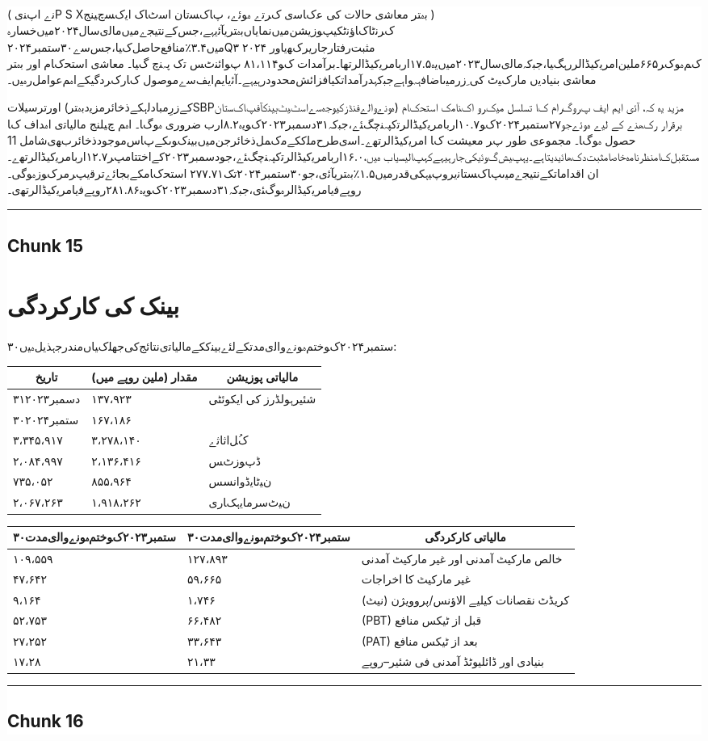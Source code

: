 ( ﻧے اپﻨیP S Xﺑہﺘﺮ ﻣﻌﺎﺷی ﺣﺎﻻت کی ﻋکﺎﺳی کﺮﺗے ہﻮﺋے، پﺎکﺴﺗﺎن اﺳٹﺎک اﯾکﺴچﯿﻨﺞ )          کﺮﻧٹاکﺎؤﻧٹکیپﻮزﯾﺸﻦﻣﯿںﻧﻤﺎﯾﺎںﺑہﺘﺮیآﺋیہے،ﺟﺲکےﻧﺘﯿﺠےﻣﯿںﻣﺎﻟیﺳﺎل۲۰۲۴ﻣﯿںﺧﺴﺎرہ ﻣﯿں۳.۴٪ﻣﻨﺎﻓﻊﺣﺎﺻﻞکﯿﺎ،ﺟﺲﺳے۳۰ﺳﺘﻤﺒﺮ۲۰۲۴Qﻣﺜﺒﺖرﻓﺘﺎرﺟﺎریرکﮭیاور ۲۰۲۴ ۳  کﻢہﻮکﺮ۶۶۵ﻣﻠﯿﻦاﻣﺮﯾکیڈاﻟﺮرہگﯿﺎ،ﺟﺒکہﻣﺎﻟیﺳﺎل۲۰۲۳ﻣﯿںﯾہ۱۷.۵ارباﻣﺮﯾکیڈاﻟﺮﺗﮭﺎ۔ﺑﺮآﻣﺪات کﻮ۸۱،۱۱۴ پﻮاﺋﻨٹﺲ ﺗک پہﻨچ گﯿﺎ۔ ﻣﻌﺎﺷی اﺳﺘﺤکﺎم اور ﺑہﺘﺮ ﻣﻌﺎﺷی ﺑﻨﯿﺎدﯾں ﻣﺎرکﯿٹ کی  ِزرﻣﯿںاﺿﺎﻓہہﻮاہےﺟﺒکہدرآﻣﺪاتکیاﻓﺰاﺋﺶﻣﺤﺪودرہیہے۔آﺋیاﯾﻢاﯾﻒﺳےﻣﻮﺻﻮل کﺎرکﺮدگیکےاہﻢﻋﻮاﻣﻞرہﯿں۔

اورﺗﺮﺳﯿﻼت (کےزرِﻣﺒﺎدﻟہکےذﺧﺎﺋﺮﻣﺰﯾﺩﺑہﺘﺮSBPہﻮﻧےواﻟےﻓﻨڈزکیوﺟہﺳےاﺳٹﯿٹﺑﯿﻨکآفپﺎکﺴﺗﺎن) ﻣﺰﯾﺪ ﯾہ کہ، آﺋی اﯾﻢ اﯾﻒ پﺮوگﺮام کﺎ ﺗﺴﻠﺴﻞ ﻣﯿکﺮو اکﻨﺎﻣک اﺳﺘﺤکﺎم ﺑﺮﻗﺮار رکﮭﻨے کے ﻟﯿے  ہﻮﺋےﺟﻮ۲۷ﺳﺘﻤﺒﺮ۲۰۲۴کﻮ۱۰.۷ارباﻣﺮﯾکیڈاﻟﺮﺗکپہﻨچگﺌے،ﺟﺒکہ۳۱دﺳﻤﺒﺮ۲۰۲۳کﻮﯾہ۸.۲ارب  ﺿﺮوری ہﻮگﺎ۔ اہﻢ چﯿﻠﻨﺞ ﻣﺎﻟﯿﺎﺗی اہﺪاف کﺎ ﺣﺼﻮل ہﻮگﺎ۔ ﻣﺠﻤﻮﻋی ﻃﻮر پﺮ ﻣﻌﯿﺸﺖ کﺎ            اﻣﺮﯾکیڈاﻟﺮﺗﮭے۔اﺳیﻃﺮحﻣﻠککےﻣکﻤﻞذﺧﺎﺋﺮﺟﻦﻣﯿںﺑﯿﻨکﻮںکےپﺎسﻣﻮﺟﻮدذﺧﺎﺋﺮبﮭیﺷﺎﻣﻞ 11 ﻣﺴﺘﻘﺒﻞکﺎﻣﻨﻈﺮﻧﺎﻣہﺧﺎﺻﺎﻣﺜﺒﺖدکﮭﺎﺋیدﯾﺘﺎہے۔ﯾہپﯿﺶگﻮﺋیکیﺟﺎرہیہےکہپﺎﻟﯿﺴیاب    ہﯿں،۱۶.۰ارباﻣﺮﯾکیڈاﻟﺮﺗکپہﻨچگﺌے،ﺟﻮدﺳﻤﺒﺮ۲۰۲۳کےاﺧﺘﺘﺎمپﺮ۱۲.۷ارباﻣﺮﯾکیڈاﻟﺮﺗﮭے۔ان اﻗﺪاﻣﺎتکےﻧﺘﯿﺠےﻣﯿںپﺎکﺴﺘﺎﻧیروپﯿہکیﻗﺪرﻣﯿں۱.۵٪ﺑہﺘﺮیآﺋی،ﺟﻮ۳۰ﺳﺘﻤﺒﺮ۲۰۲۴تک۲۷۷.۷۱ اﺳﺘﺤکﺎمکےﺑﺠﺎﺋےﺗﺮﻗیپﺮﻣﺮکﻮزہﻮگی۔            روپےﻓیاﻣﺮﯾکیڈاﻟﺮہﻮگﺌی،ﺟﺒکہ۳۱دﺳﻤﺒﺮ۲۰۲۳کﻮﯾہ۲۸۱.۸۶روپےﻓیاﻣﺮﯾکیڈاﻟﺮﺗﮭی۔

---

## Chunk 15

# بینک کی کارکردگی

۳۰ﺳﺘﻤﺒﺮ۲۰۲۴کﻮﺧﺘﻢہﻮﻧےواﻟیﻣﺪتکےﻟﺌےﺑﯿﻨککےﻣﺎﻟﯿﺎﺗیﻧﺘﺎﺋﺞکیﺟﮭﻠکﯿﺎںﻣﻨﺪرﺟہذﯾﻞہﯿں:

|تاریخ|مقدار (ملین روپے میں)|مالیاتی پوزیشن|
|---|---|---|
|۳۱دﺳﻤﺒﺮ۲۰۲۳|۱۳۷،۹۲۳|شئیرہولڈرز کی ایکوئٹی|
|۳۰ﺳﺘﻤﺒﺮ۲۰۲۴|۱۶۷،۱۸۶| |
|۳،۳۴۵،۹۱۷|۳،۲۷۸،۱۴۰|کُﻞاﺛﺎﺛے|
|۲،۰۸۴،۹۹۷|۲،۱۳۶،۴۱۶|ڈپﻮزٹﺲ|
|۷۳۵،۰۵۲|۸۵۵،۹۶۴|نﯿٹاﯾڈواﻧﺴﺲ|
|۲،۰۶۷،۲۶۳|۱،۹۱۸،۲۶۲|نﯿٹﺳﺮﻣﺎﯾہکﺎری|

|۳۰ﺳﺘﻤﺒﺮ۲۰۲۳کﻮﺧﺘﻢہﻮﻧےواﻟیﻣﺪت|۳۰ﺳﺘﻤﺒﺮ۲۰۲۴کﻮﺧﺗﻢہﻮﻧےواﻟیﻣﺪت|مالیاتی کارکردگی|
|---|---|---|
|۱۰۹،۵۵۹|۱۲۷،۸۹۳|خالص مارکیٹ آمدنی اور غیر مارکیٹ آمدنی|
|۴۷،۶۴۲|۵۹،۶۶۵|غیر مارکیٹ کا اخراجات|
|۹،۱۶۴|۱،۷۴۶|کریڈٹ نقصانات کیلیے الاؤنس/پروویژن (نیٹ)|
|۵۲،۷۵۳|۶۶،۴۸۲|(PBT) قبل از ٹیکس منافع|
|۲۷،۲۵۲|۳۳،۶۴۳|(PAT) بعد از ٹیکس منافع|
|۱۷،۲۸|۲۱،۳۳|بنیادی اور ڈائلیوٹڈ آمدنی فی شئیر–روپے|

---

## Chunk 16
